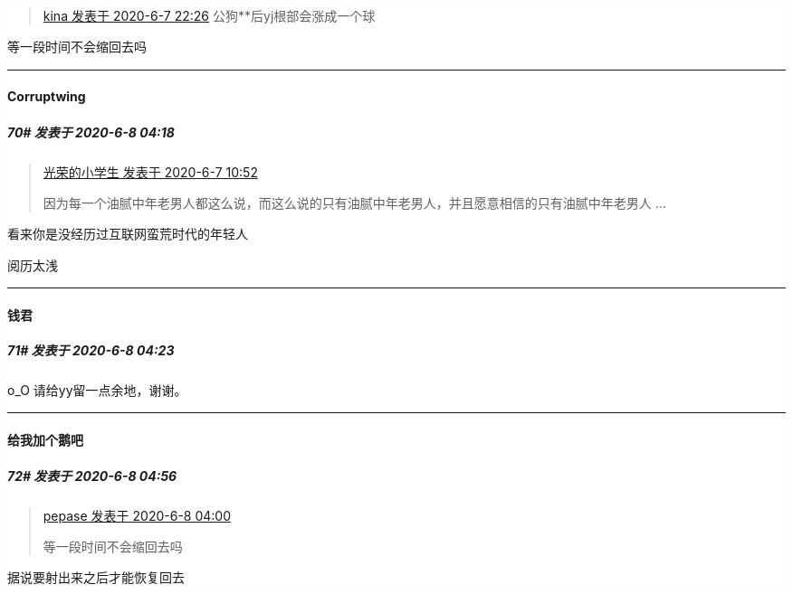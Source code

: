 

<blockquote><a href="httphttps://bbs.saraba1st.com/2b/forum.php?mod=redirect&amp;goto=findpost&amp;pid=47714104&amp;ptid=1940096" target="_blank">kina 发表于 2020-6-7 22:26</a>
公狗**后yj根部会涨成一个球</blockquote>
等一段时间不会缩回去吗







-----

####  Corruptwing  
##### 70#       发表于 2020-6-8 04:18



<blockquote><a href="httphttps://bbs.saraba1st.com/2b/forum.php?mod=redirect&amp;goto=findpost&amp;pid=47707113&amp;ptid=1940096" target="_blank">光荣的小学生 发表于 2020-6-7 10:52</a>

因为每一个油腻中年老男人都这么说，而这么说的只有油腻中年老男人，并且愿意相信的只有油腻中年老男人 ...</blockquote>
看来你是没经历过互联网蛮荒时代的年轻人


阅历太浅







-----

####  钱君  
##### 71#       发表于 2020-6-8 04:23




o_O 请给yy留一点余地，谢谢。







-----

####  给我加个鹅吧  
##### 72#       发表于 2020-6-8 04:56



<blockquote><a href="httphttps://bbs.saraba1st.com/2b/forum.php?mod=redirect&amp;goto=findpost&amp;pid=47716779&amp;ptid=1940096" target="_blank">pepase 发表于 2020-6-8 04:00</a>

等一段时间不会缩回去吗</blockquote>
据说要射出来之后才能恢复回去





